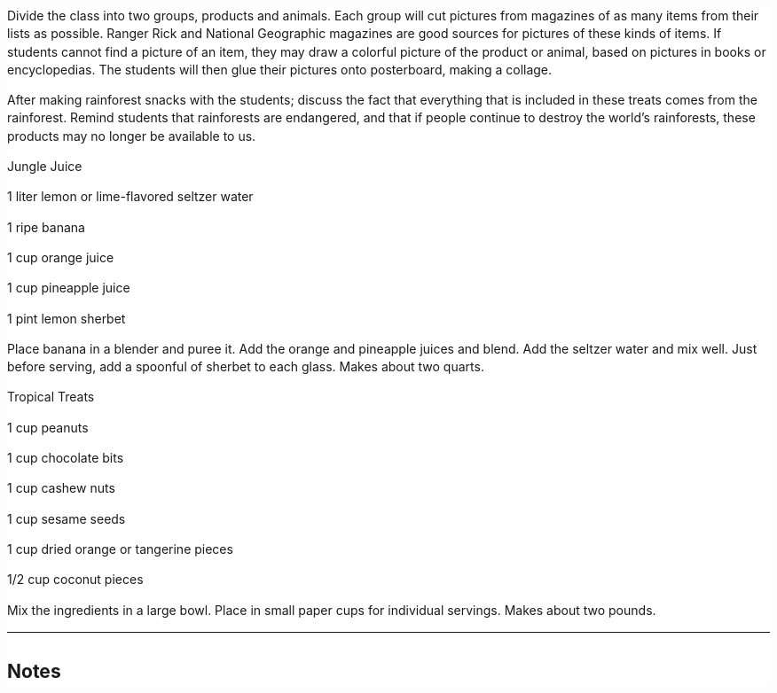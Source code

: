  Divide the class into two groups, products and animals. Each group will cut pictures from magazines of as many items from their lists as possible. Ranger Rick and National Geographic magazines are good sources for pictures of these kinds of items. If students cannot find a picture of an item, they may draw a colorful picture of the product or animal, based on pictures in books or encyclopedias. The students will then glue their pictures onto posterboard, making a collage.
 <p>
  After making rainforest snacks with the students; discuss the fact that everything that is included in these treats comes from the rainforest. Remind students that rainforests are endangered, and that if people continue to destroy the world’s rainforests, these products may no longer be available to us.
 </p>
 <p>
  Jungle Juice
 </p>
 <p>
  1 liter lemon or lime-flavored seltzer water
 </p>
 <p>
  1 ripe banana
 </p>
 <p>
  1 cup orange juice
 </p>
 <p>
  1 cup pineapple juice
 </p>
 <p>
  1 pint lemon sherbet
 </p>
 <p>
  Place banana in a blender and puree it. Add the orange and pineapple juices and blend. Add the seltzer water and mix well. Just before serving, add a spoonful of sherbet to each glass. Makes about two quarts.
 </p>
 <p>
  Tropical Treats
 </p>
 <p>
  1 cup peanuts
 </p>
 <p>
  1 cup chocolate bits
 </p>
 <p>
  1 cup cashew nuts
 </p>
 <p>
  1 cup sesame seeds
 </p>
 <p>
  1 cup dried orange or tangerine pieces
 </p>
 <p>
  1/2 cup coconut pieces
 </p>
 <p>
  Mix the ingredients in a large bowl. Place in small paper cups for individual servings. Makes about two pounds.
 </p>
<hr/>
 <h2>
  Notes
 </h2>
 <font size="-1">
